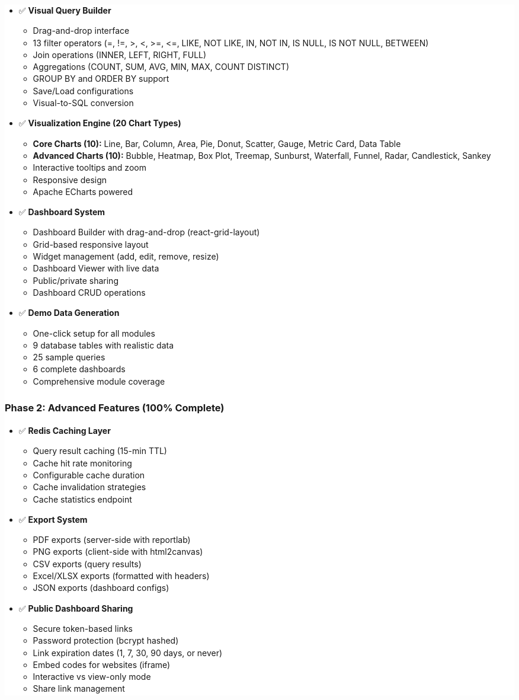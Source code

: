 - ✅ **Visual Query Builder**
  - Drag-and-drop interface
  - 13 filter operators (=, !=, >, <, >=, <=, LIKE, NOT LIKE, IN, NOT IN, IS NULL, IS NOT NULL, BETWEEN)
  - Join operations (INNER, LEFT, RIGHT, FULL)
  - Aggregations (COUNT, SUM, AVG, MIN, MAX, COUNT DISTINCT)
  - GROUP BY and ORDER BY support
  - Save/Load configurations
  - Visual-to-SQL conversion

- ✅ **Visualization Engine (20 Chart Types)**
  - **Core Charts (10):** Line, Bar, Column, Area, Pie, Donut, Scatter, Gauge, Metric Card, Data Table
  - **Advanced Charts (10):** Bubble, Heatmap, Box Plot, Treemap, Sunburst, Waterfall, Funnel, Radar, Candlestick, Sankey
  - Interactive tooltips and zoom
  - Responsive design
  - Apache ECharts powered

- ✅ **Dashboard System**
  - Dashboard Builder with drag-and-drop (react-grid-layout)
  - Grid-based responsive layout
  - Widget management (add, edit, remove, resize)
  - Dashboard Viewer with live data
  - Public/private sharing
  - Dashboard CRUD operations

- ✅ **Demo Data Generation**
  - One-click setup for all modules
  - 9 database tables with realistic data
  - 25 sample queries
  - 6 complete dashboards
  - Comprehensive module coverage

### Phase 2: Advanced Features (100% Complete)
- ✅ **Redis Caching Layer**
  - Query result caching (15-min TTL)
  - Cache hit rate monitoring
  - Configurable cache duration
  - Cache invalidation strategies
  - Cache statistics endpoint

- ✅ **Export System**
  - PDF exports (server-side with reportlab)
  - PNG exports (client-side with html2canvas)
  - CSV exports (query results)
  - Excel/XLSX exports (formatted with headers)
  - JSON exports (dashboard configs)

- ✅ **Public Dashboard Sharing**
  - Secure token-based links
  - Password protection (bcrypt hashed)
  - Link expiration dates (1, 7, 30, 90 days, or never)
  - Embed codes for websites (iframe)
  - Interactive vs view-only mode
  - Share link management
